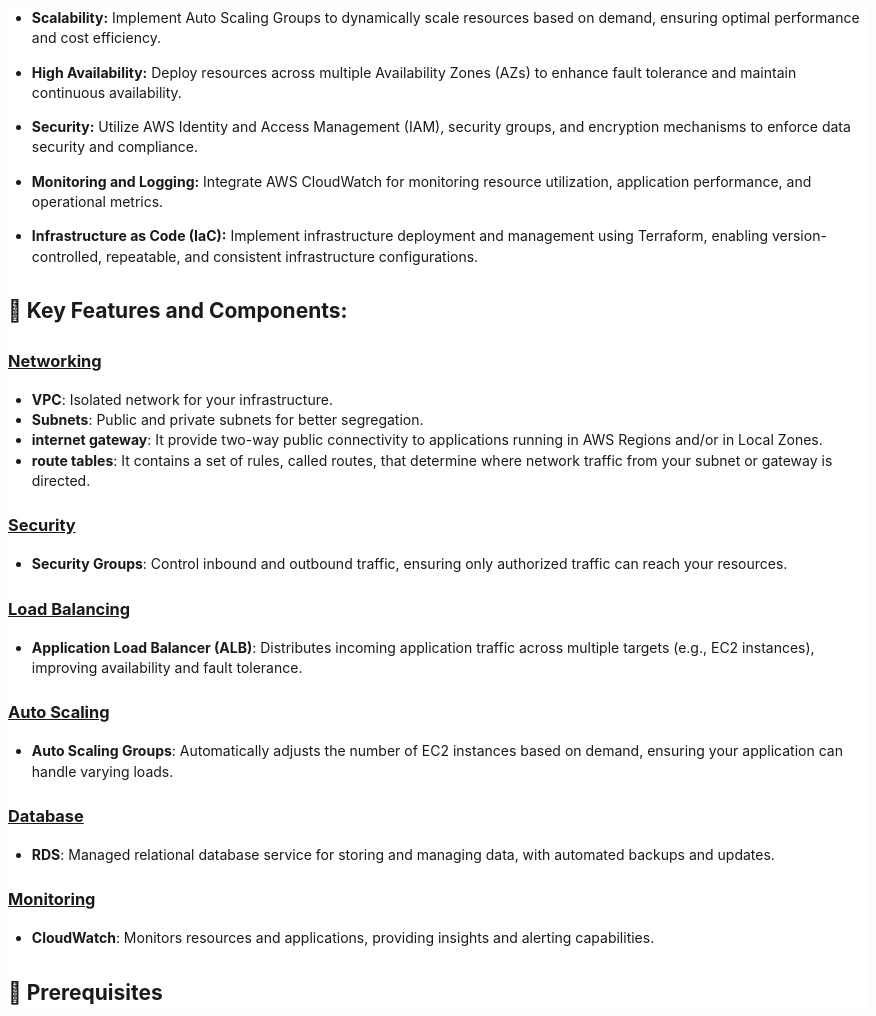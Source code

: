 - **Scalability:** Implement Auto Scaling Groups to dynamically scale resources based on demand, ensuring optimal performance and cost efficiency.

- **High Availability:** Deploy resources across multiple Availability Zones (AZs) to enhance fault tolerance and maintain continuous availability.

- **Security:** Utilize AWS Identity and Access Management (IAM), security groups, and encryption mechanisms to enforce data security and compliance.

- **Monitoring and Logging:** Integrate AWS CloudWatch for monitoring resource utilization, application performance, and operational metrics.

- **Infrastructure as Code (IaC):** Implement infrastructure deployment and management using Terraform, enabling version-controlled, repeatable, and consistent infrastructure configurations.

## 🌠 Key Features and Components:

### [Networking](./modules/network/)

   * **VPC**: Isolated network for your infrastructure.
   * **Subnets**: Public and private subnets for better segregation.
   * **internet gateway**: It provide two-way public connectivity to applications running in AWS Regions and/or in Local Zones.
   * **route tables**: It contains a set of rules, called routes, that determine where network traffic from your subnet or gateway is directed.

### [Security](./modules/security_group/)

   * **Security Groups**: Control inbound and outbound traffic, ensuring only authorized traffic can reach your resources.

### [Load Balancing](./modules/load_balancer/)

   * **Application Load Balancer (ALB)**: Distributes incoming application traffic across multiple targets (e.g., EC2 instances), improving availability and fault tolerance.

### [Auto Scaling](./modules/auto_scaling_group/)

   * **Auto Scaling Groups**: Automatically adjusts the number of EC2 instances based on demand, ensuring your application can handle varying loads.

### [Database](./modules/database/)

   * **RDS**: Managed relational database service for storing and managing data, with automated backups and updates.

### [Monitoring](./modules/monitoring/)

   * **CloudWatch**: Monitors resources and applications, providing insights and alerting capabilities.

## 🛒 Prerequisites
